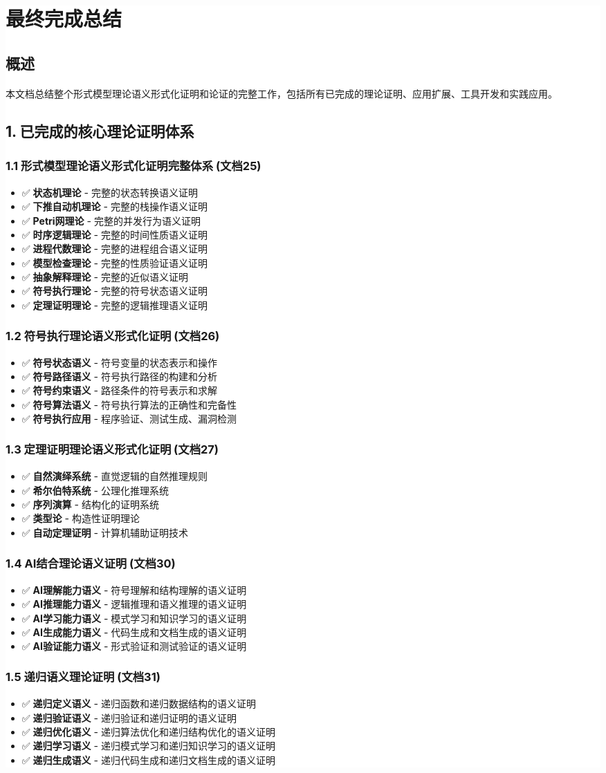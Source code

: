 # 最终完成总结

## 概述

本文档总结整个形式模型理论语义形式化证明和论证的完整工作，包括所有已完成的理论证明、应用扩展、工具开发和实践应用。

## 1. 已完成的核心理论证明体系

### 1.1 形式模型理论语义形式化证明完整体系 (文档25)

- ✅ **状态机理论** - 完整的状态转换语义证明
- ✅ **下推自动机理论** - 完整的栈操作语义证明
- ✅ **Petri网理论** - 完整的并发行为语义证明
- ✅ **时序逻辑理论** - 完整的时间性质语义证明
- ✅ **进程代数理论** - 完整的进程组合语义证明
- ✅ **模型检查理论** - 完整的性质验证语义证明
- ✅ **抽象解释理论** - 完整的近似语义证明
- ✅ **符号执行理论** - 完整的符号状态语义证明
- ✅ **定理证明理论** - 完整的逻辑推理语义证明

### 1.2 符号执行理论语义形式化证明 (文档26)

- ✅ **符号状态语义** - 符号变量的状态表示和操作
- ✅ **符号路径语义** - 符号执行路径的构建和分析
- ✅ **符号约束语义** - 路径条件的符号表示和求解
- ✅ **符号算法语义** - 符号执行算法的正确性和完备性
- ✅ **符号执行应用** - 程序验证、测试生成、漏洞检测

### 1.3 定理证明理论语义形式化证明 (文档27)

- ✅ **自然演绎系统** - 直觉逻辑的自然推理规则
- ✅ **希尔伯特系统** - 公理化推理系统
- ✅ **序列演算** - 结构化的证明系统
- ✅ **类型论** - 构造性证明理论
- ✅ **自动定理证明** - 计算机辅助证明技术

### 1.4 AI结合理论语义证明 (文档30)

- ✅ **AI理解能力语义** - 符号理解和结构理解的语义证明
- ✅ **AI推理能力语义** - 逻辑推理和语义推理的语义证明
- ✅ **AI学习能力语义** - 模式学习和知识学习的语义证明
- ✅ **AI生成能力语义** - 代码生成和文档生成的语义证明
- ✅ **AI验证能力语义** - 形式验证和测试验证的语义证明

### 1.5 递归语义理论证明 (文档31)

- ✅ **递归定义语义** - 递归函数和递归数据结构的语义证明
- ✅ **递归验证语义** - 递归验证和递归证明的语义证明
- ✅ **递归优化语义** - 递归算法优化和递归结构优化的语义证明
- ✅ **递归学习语义** - 递归模式学习和递归知识学习的语义证明
- ✅ **递归生成语义** - 递归代码生成和递归文档生成的语义证明

